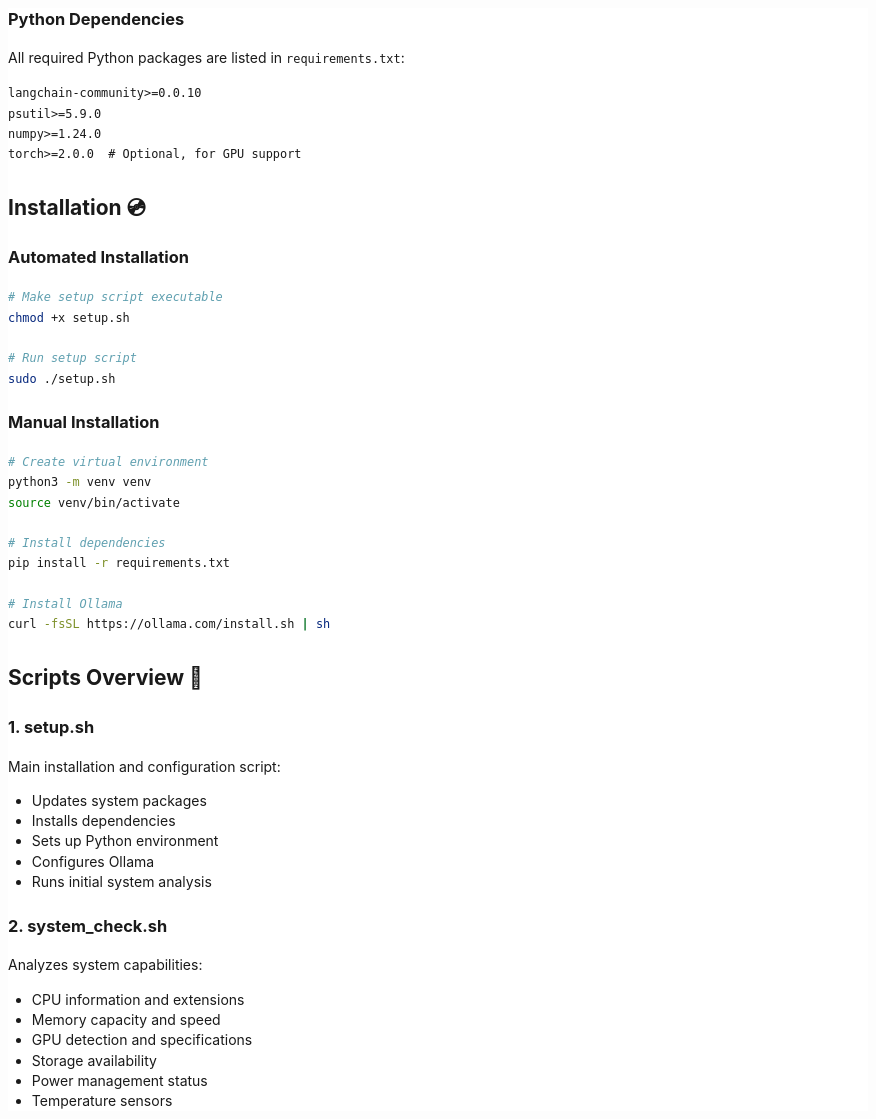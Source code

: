 ### Python Dependencies
All required Python packages are listed in `requirements.txt`:
```txt
langchain-community>=0.0.10
psutil>=5.9.0
numpy>=1.24.0
torch>=2.0.0  # Optional, for GPU support
```

## Installation 💿

### Automated Installation
```bash
# Make setup script executable
chmod +x setup.sh

# Run setup script
sudo ./setup.sh
```

### Manual Installation
```bash
# Create virtual environment
python3 -m venv venv
source venv/bin/activate

# Install dependencies
pip install -r requirements.txt

# Install Ollama
curl -fsSL https://ollama.com/install.sh | sh
```

## Scripts Overview 📜

### 1. setup.sh
Main installation and configuration script:
- Updates system packages
- Installs dependencies
- Sets up Python environment
- Configures Ollama
- Runs initial system analysis

### 2. system_check.sh
Analyzes system capabilities:
- CPU information and extensions
- Memory capacity and speed
- GPU detection and specifications
- Storage availability
- Power management status
- Temperature sensors
